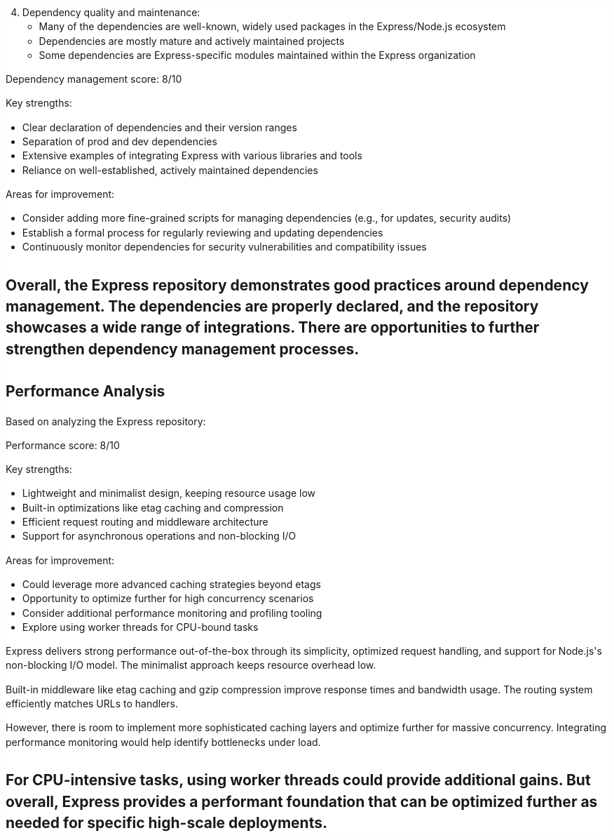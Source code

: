 4. Dependency quality and maintenance:
   - Many of the dependencies are well-known, widely used packages in the Express/Node.js ecosystem
   - Dependencies are mostly mature and actively maintained projects
   - Some dependencies are Express-specific modules maintained within the Express organization

Dependency management score: 8/10

Key strengths:
- Clear declaration of dependencies and their version ranges
- Separation of prod and dev dependencies
- Extensive examples of integrating Express with various libraries and tools
- Reliance on well-established, actively maintained dependencies

Areas for improvement:
- Consider adding more fine-grained scripts for managing dependencies (e.g., for updates, security audits)
- Establish a formal process for regularly reviewing and updating dependencies
- Continuously monitor dependencies for security vulnerabilities and compatibility issues

Overall, the Express repository demonstrates good practices around dependency management. The dependencies are properly declared, and the repository showcases a wide range of integrations. There are opportunities to further strengthen dependency management processes.
---

## Performance Analysis

Based on analyzing the Express repository:

Performance score: 8/10

Key strengths:
- Lightweight and minimalist design, keeping resource usage low
- Built-in optimizations like etag caching and compression
- Efficient request routing and middleware architecture
- Support for asynchronous operations and non-blocking I/O

Areas for improvement: 
- Could leverage more advanced caching strategies beyond etags
- Opportunity to optimize further for high concurrency scenarios
- Consider additional performance monitoring and profiling tooling
- Explore using worker threads for CPU-bound tasks

Express delivers strong performance out-of-the-box through its simplicity, optimized request handling, and support for Node.js's non-blocking I/O model. The minimalist approach keeps resource overhead low.

Built-in middleware like etag caching and gzip compression improve response times and bandwidth usage. The routing system efficiently matches URLs to handlers.

However, there is room to implement more sophisticated caching layers and optimize further for massive concurrency. Integrating performance monitoring would help identify bottlenecks under load.

For CPU-intensive tasks, using worker threads could provide additional gains. But overall, Express provides a performant foundation that can be optimized further as needed for specific high-scale deployments.
---


